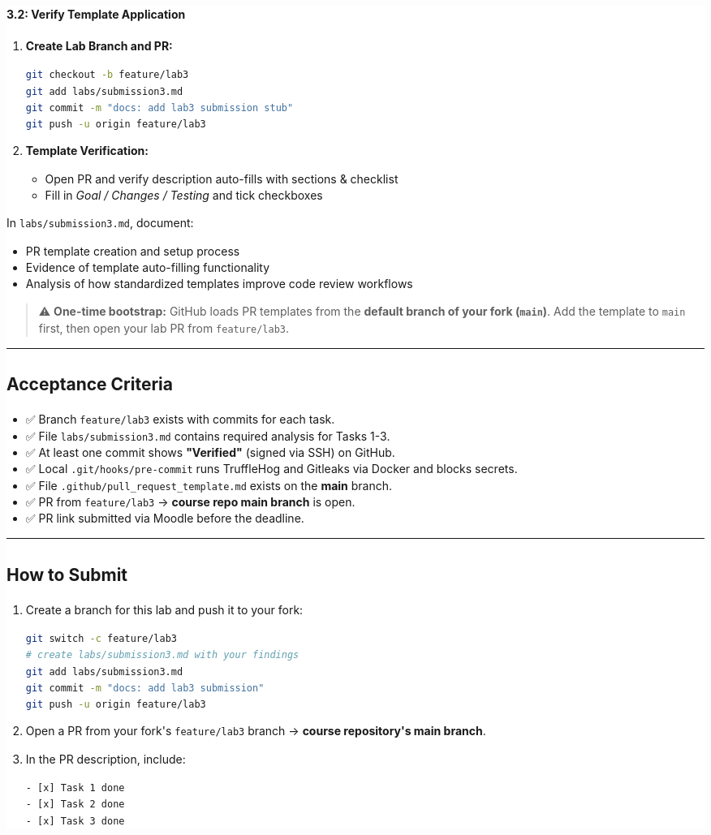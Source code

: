 #### 3.2: Verify Template Application

1. **Create Lab Branch and PR:**

   ```bash
   git checkout -b feature/lab3
   git add labs/submission3.md
   git commit -m "docs: add lab3 submission stub"
   git push -u origin feature/lab3
   ```

2. **Template Verification:**

   - Open PR and verify description auto-fills with sections & checklist
   - Fill in *Goal / Changes / Testing* and tick checkboxes

In `labs/submission3.md`, document:
- PR template creation and setup process
- Evidence of template auto-filling functionality
- Analysis of how standardized templates improve code review workflows

> ⚠️ **One-time bootstrap:** GitHub loads PR templates from the **default branch of your fork (`main`)**. Add the template to `main` first, then open your lab PR from `feature/lab3`.

---

## Acceptance Criteria

- ✅ Branch `feature/lab3` exists with commits for each task.
- ✅ File `labs/submission3.md` contains required analysis for Tasks 1-3.
- ✅ At least one commit shows **"Verified"** (signed via SSH) on GitHub.
- ✅ Local `.git/hooks/pre-commit` runs TruffleHog and Gitleaks via Docker and blocks secrets.
- ✅ File `.github/pull_request_template.md` exists on the **main** branch.
- ✅ PR from `feature/lab3` → **course repo main branch** is open.
- ✅ PR link submitted via Moodle before the deadline.

---

## How to Submit

1. Create a branch for this lab and push it to your fork:

   ```bash
   git switch -c feature/lab3
   # create labs/submission3.md with your findings
   git add labs/submission3.md
   git commit -m "docs: add lab3 submission"
   git push -u origin feature/lab3
   ```

2. Open a PR from your fork's `feature/lab3` branch → **course repository's main branch**.

3. In the PR description, include:

   ```text
   - [x] Task 1 done
   - [x] Task 2 done
   - [x] Task 3 done
   ```
